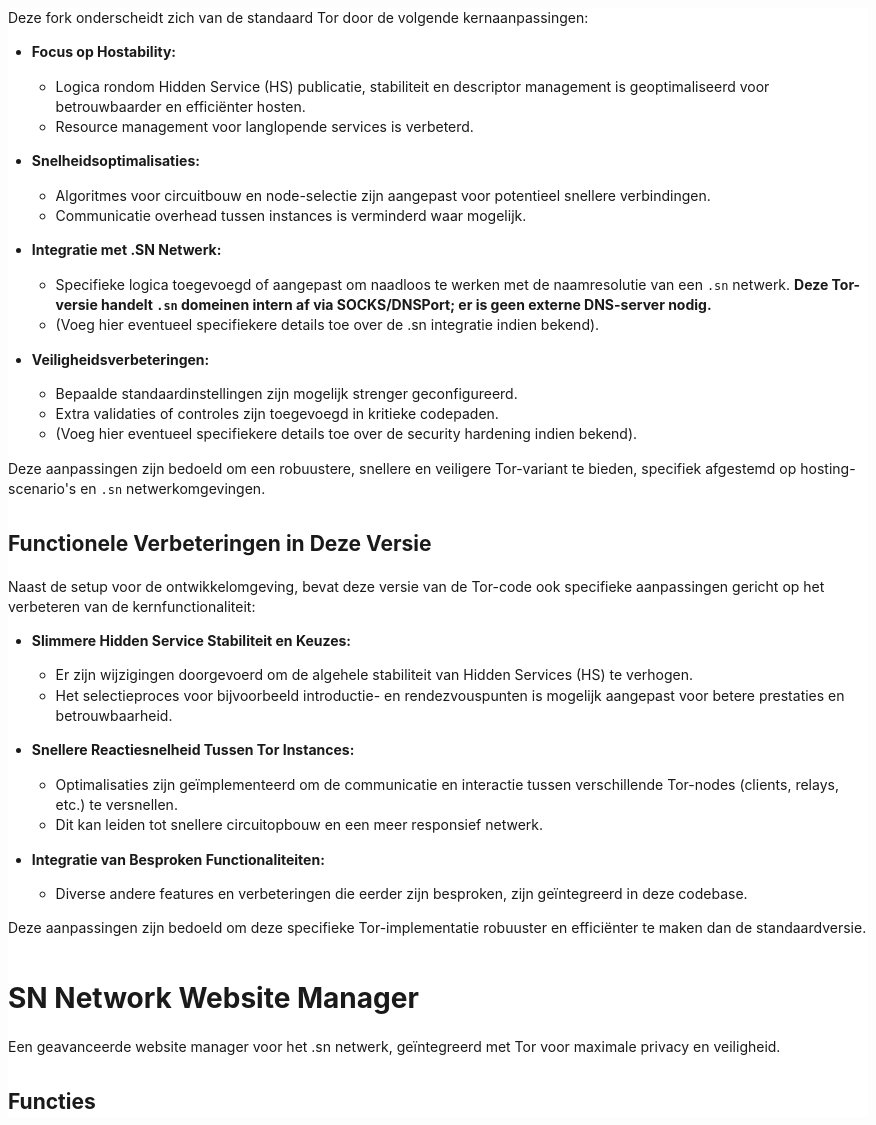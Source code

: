 Deze fork onderscheidt zich van de standaard Tor door de volgende kernaanpassingen:

*   **Focus op Hostability:**
    *   Logica rondom Hidden Service (HS) publicatie, stabiliteit en descriptor management is geoptimaliseerd voor betrouwbaarder en efficiënter hosten.
    *   Resource management voor langlopende services is verbeterd.

*   **Snelheidsoptimalisaties:**
    *   Algoritmes voor circuitbouw en node-selectie zijn aangepast voor potentieel snellere verbindingen.
    *   Communicatie overhead tussen instances is verminderd waar mogelijk.

*   **Integratie met .SN Netwerk:**
    *   Specifieke logica toegevoegd of aangepast om naadloos te werken met de naamresolutie van een `.sn` netwerk. **Deze Tor-versie handelt `.sn` domeinen intern af via SOCKS/DNSPort; er is geen externe DNS-server nodig.**
    *   (Voeg hier eventueel specifiekere details toe over de .sn integratie indien bekend).

*   **Veiligheidsverbeteringen:**
    *   Bepaalde standaardinstellingen zijn mogelijk strenger geconfigureerd.
    *   Extra validaties of controles zijn toegevoegd in kritieke codepaden.
    *   (Voeg hier eventueel specifiekere details toe over de security hardening indien bekend).

Deze aanpassingen zijn bedoeld om een robuustere, snellere en veiligere Tor-variant te bieden, specifiek afgestemd op hosting-scenario's en `.sn` netwerkomgevingen.

## Functionele Verbeteringen in Deze Versie

Naast de setup voor de ontwikkelomgeving, bevat deze versie van de Tor-code ook specifieke aanpassingen gericht op het verbeteren van de kernfunctionaliteit:

*   **Slimmere Hidden Service Stabiliteit en Keuzes:**
    *   Er zijn wijzigingen doorgevoerd om de algehele stabiliteit van Hidden Services (HS) te verhogen.
    *   Het selectieproces voor bijvoorbeeld introductie- en rendezvouspunten is mogelijk aangepast voor betere prestaties en betrouwbaarheid.

*   **Snellere Reactiesnelheid Tussen Tor Instances:**
    *   Optimalisaties zijn geïmplementeerd om de communicatie en interactie tussen verschillende Tor-nodes (clients, relays, etc.) te versnellen.
    *   Dit kan leiden tot snellere circuitopbouw en een meer responsief netwerk.

*   **Integratie van Besproken Functionaliteiten:**
    *   Diverse andere features en verbeteringen die eerder zijn besproken, zijn geïntegreerd in deze codebase.

Deze aanpassingen zijn bedoeld om deze specifieke Tor-implementatie robuuster en efficiënter te maken dan de standaardversie.

# SN Network Website Manager

Een geavanceerde website manager voor het .sn netwerk, geïntegreerd met Tor voor maximale privacy en veiligheid.

## Functies
